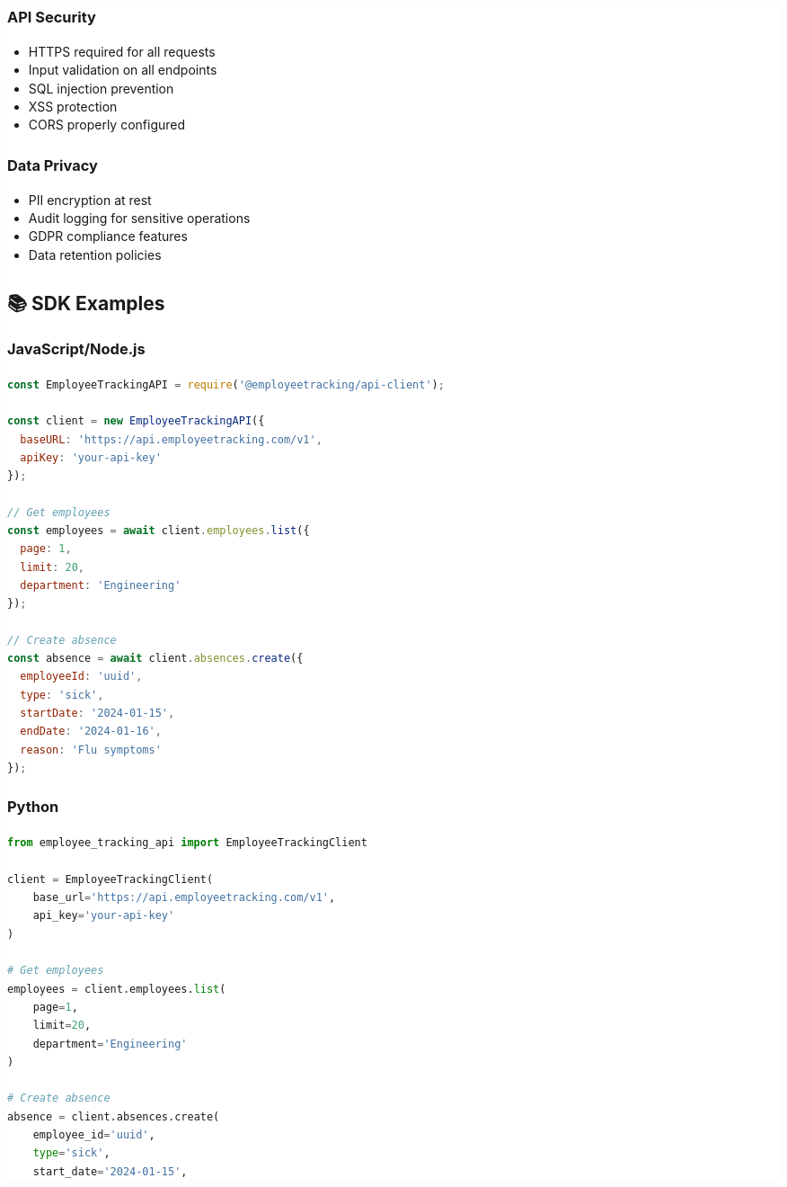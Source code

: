 ### API Security
- HTTPS required for all requests
- Input validation on all endpoints
- SQL injection prevention
- XSS protection
- CORS properly configured

### Data Privacy
- PII encryption at rest
- Audit logging for sensitive operations
- GDPR compliance features
- Data retention policies

## 📚 SDK Examples

### JavaScript/Node.js
```javascript
const EmployeeTrackingAPI = require('@employeetracking/api-client');

const client = new EmployeeTrackingAPI({
  baseURL: 'https://api.employeetracking.com/v1',
  apiKey: 'your-api-key'
});

// Get employees
const employees = await client.employees.list({
  page: 1,
  limit: 20,
  department: 'Engineering'
});

// Create absence
const absence = await client.absences.create({
  employeeId: 'uuid',
  type: 'sick',
  startDate: '2024-01-15',
  endDate: '2024-01-16',
  reason: 'Flu symptoms'
});
```

### Python
```python
from employee_tracking_api import EmployeeTrackingClient

client = EmployeeTrackingClient(
    base_url='https://api.employeetracking.com/v1',
    api_key='your-api-key'
)

# Get employees
employees = client.employees.list(
    page=1,
    limit=20,
    department='Engineering'
)

# Create absence
absence = client.absences.create(
    employee_id='uuid',
    type='sick',
    start_date='2024-01-15',
```